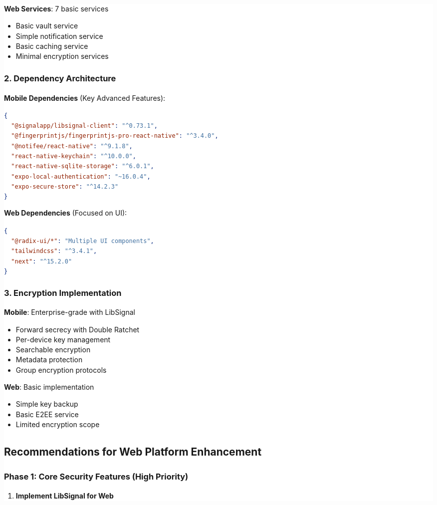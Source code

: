 **Web Services**: 7 basic services

- Basic vault service
- Simple notification service
- Basic caching service
- Minimal encryption services

### 2. Dependency Architecture

**Mobile Dependencies** (Key Advanced Features):

```json
{
  "@signalapp/libsignal-client": "^0.73.1",
  "@fingerprintjs/fingerprintjs-pro-react-native": "^3.4.0",
  "@notifee/react-native": "^9.1.8",
  "react-native-keychain": "^10.0.0",
  "react-native-sqlite-storage": "^6.0.1",
  "expo-local-authentication": "~16.0.4",
  "expo-secure-store": "^14.2.3"
}
```

**Web Dependencies** (Focused on UI):

```json
{
  "@radix-ui/*": "Multiple UI components",
  "tailwindcss": "^3.4.1",
  "next": "^15.2.0"
}
```

### 3. Encryption Implementation

**Mobile**: Enterprise-grade with LibSignal

- Forward secrecy with Double Ratchet
- Per-device key management
- Searchable encryption
- Metadata protection
- Group encryption protocols

**Web**: Basic implementation

- Simple key backup
- Basic E2EE service
- Limited encryption scope

## Recommendations for Web Platform Enhancement

### Phase 1: Core Security Features (High Priority)

1. **Implement LibSignal for Web**
